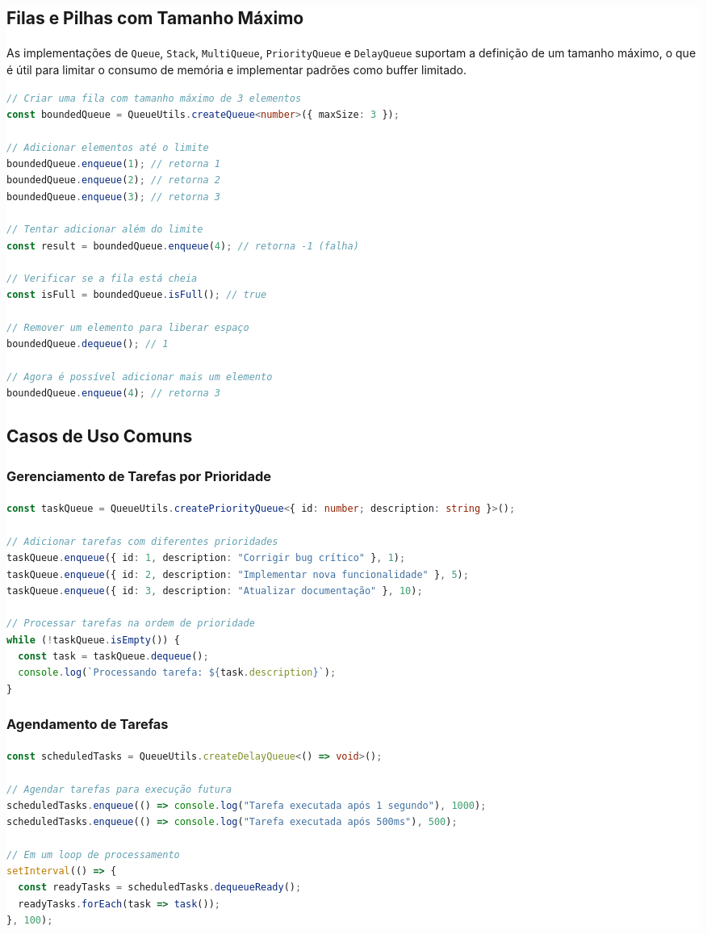 ## Filas e Pilhas com Tamanho Máximo

As implementações de `Queue`, `Stack`, `MultiQueue`, `PriorityQueue` e `DelayQueue` suportam a definição de um tamanho máximo, o que é útil para limitar o consumo de memória e implementar padrões como buffer limitado.

```typescript
// Criar uma fila com tamanho máximo de 3 elementos
const boundedQueue = QueueUtils.createQueue<number>({ maxSize: 3 });

// Adicionar elementos até o limite
boundedQueue.enqueue(1); // retorna 1
boundedQueue.enqueue(2); // retorna 2
boundedQueue.enqueue(3); // retorna 3

// Tentar adicionar além do limite
const result = boundedQueue.enqueue(4); // retorna -1 (falha)

// Verificar se a fila está cheia
const isFull = boundedQueue.isFull(); // true

// Remover um elemento para liberar espaço
boundedQueue.dequeue(); // 1

// Agora é possível adicionar mais um elemento
boundedQueue.enqueue(4); // retorna 3
```

## Casos de Uso Comuns

### Gerenciamento de Tarefas por Prioridade

```typescript
const taskQueue = QueueUtils.createPriorityQueue<{ id: number; description: string }>();

// Adicionar tarefas com diferentes prioridades
taskQueue.enqueue({ id: 1, description: "Corrigir bug crítico" }, 1);
taskQueue.enqueue({ id: 2, description: "Implementar nova funcionalidade" }, 5);
taskQueue.enqueue({ id: 3, description: "Atualizar documentação" }, 10);

// Processar tarefas na ordem de prioridade
while (!taskQueue.isEmpty()) {
  const task = taskQueue.dequeue();
  console.log(`Processando tarefa: ${task.description}`);
}
```

### Agendamento de Tarefas

```typescript
const scheduledTasks = QueueUtils.createDelayQueue<() => void>();

// Agendar tarefas para execução futura
scheduledTasks.enqueue(() => console.log("Tarefa executada após 1 segundo"), 1000);
scheduledTasks.enqueue(() => console.log("Tarefa executada após 500ms"), 500);

// Em um loop de processamento
setInterval(() => {
  const readyTasks = scheduledTasks.dequeueReady();
  readyTasks.forEach(task => task());
}, 100);
```

